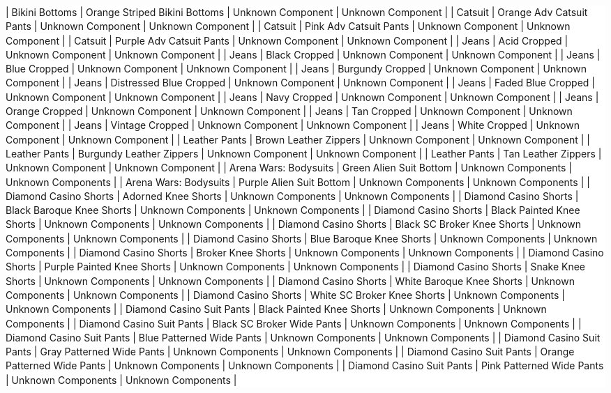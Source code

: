 | Bikini Bottoms                    | Orange Striped Bikini Bottoms               | Unknown Component        | Unknown Component                                    |
| Catsuit                           | Orange Adv Catsuit Pants                    | Unknown Component        | Unknown Component                                    |
| Catsuit                           | Pink Adv Catsuit Pants                      | Unknown Component        | Unknown Component                                    |
| Catsuit                           | Purple Adv Catsuit Pants                    | Unknown Component        | Unknown Component                                    |
| Jeans                             | Acid Cropped                                | Unknown Component        | Unknown Component                                    |
| Jeans                             | Black Cropped                               | Unknown Component        | Unknown Component                                    |
| Jeans                             | Blue Cropped                                | Unknown Component        | Unknown Component                                    |
| Jeans                             | Burgundy Cropped                            | Unknown Component        | Unknown Component                                    |
| Jeans                             | Distressed Blue Cropped                     | Unknown Component        | Unknown Component                                    |
| Jeans                             | Faded Blue Cropped                          | Unknown Component        | Unknown Component                                    |
| Jeans                             | Navy Cropped                                | Unknown Component        | Unknown Component                                    |
| Jeans                             | Orange Cropped                              | Unknown Component        | Unknown Component                                    |
| Jeans                             | Tan Cropped                                 | Unknown Component        | Unknown Component                                    |
| Jeans                             | Vintage Cropped                             | Unknown Component        | Unknown Component                                    |
| Jeans                             | White Cropped                               | Unknown Component        | Unknown Component                                    |
| Leather Pants                     | Brown Leather Zippers                       | Unknown Component        | Unknown Component                                    |
| Leather Pants                     | Burgundy Leather Zippers                    | Unknown Component        | Unknown Component                                    |
| Leather Pants                     | Tan Leather Zippers                         | Unknown Component        | Unknown Component                                    |
| Arena Wars: Bodysuits             | Green Alien Suit Bottom                     | Unknown Components       | Unknown Components                                   |
| Arena Wars: Bodysuits             | Purple Alien Suit Bottom                    | Unknown Components       | Unknown Components                                   |
| Diamond Casino Shorts             | Adorned Knee Shorts                         | Unknown Components       | Unknown Components                                   |
| Diamond Casino Shorts             | Black Baroque Knee Shorts                   | Unknown Components       | Unknown Components                                   |
| Diamond Casino Shorts             | Black Painted Knee Shorts                   | Unknown Components       | Unknown Components                                   |
| Diamond Casino Shorts             | Black SC Broker Knee Shorts                 | Unknown Components       | Unknown Components                                   |
| Diamond Casino Shorts             | Blue Baroque Knee Shorts                    | Unknown Components       | Unknown Components                                   |
| Diamond Casino Shorts             | Broker Knee Shorts                          | Unknown Components       | Unknown Components                                   |
| Diamond Casino Shorts             | Purple Painted Knee Shorts                  | Unknown Components       | Unknown Components                                   |
| Diamond Casino Shorts             | Snake Knee Shorts                           | Unknown Components       | Unknown Components                                   |
| Diamond Casino Shorts             | White Baroque Knee Shorts                   | Unknown Components       | Unknown Components                                   |
| Diamond Casino Shorts             | White SC Broker Knee Shorts                 | Unknown Components       | Unknown Components                                   |
| Diamond Casino Suit Pants         | Black Painted Knee Shorts                   | Unknown Components       | Unknown Components                                   |
| Diamond Casino Suit Pants         | Black SC Broker Wide Pants                  | Unknown Components       | Unknown Components                                   |
| Diamond Casino Suit Pants         | Blue Patterned Wide Pants                   | Unknown Components       | Unknown Components                                   |
| Diamond Casino Suit Pants         | Gray Patterned Wide Pants                   | Unknown Components       | Unknown Components                                   |
| Diamond Casino Suit Pants         | Orange Patterned Wide Pants                 | Unknown Components       | Unknown Components                                   |
| Diamond Casino Suit Pants         | Pink Patterned Wide Pants                   | Unknown Components       | Unknown Components                                   |